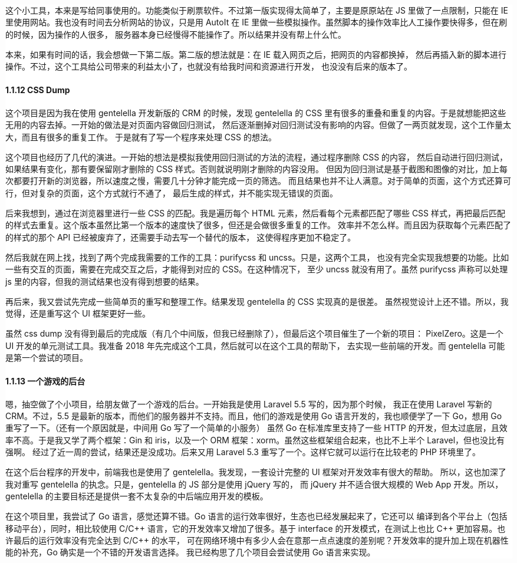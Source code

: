 这个小工具，本来是写给同事使用的。功能类似于刷票软件。不过第一版实现得太简单了，主要是原原站在 JS
里做了一点限制，只能在 IE 里使用网站。我也没有时间去分析网站的协议，只是用 AutoIt 在 IE
里做一些模拟操作。虽然脚本的操作效率比人工操作要快得多，但在刷的时候，因为操作的人很多，
服务器本身已经慢得不能操作了。所以结果并没有帮上什么忙。

本来，如果有时间的话，我会想做一下第二版。第二版的想法就是：在 IE 载入网页之后，把网页的内容都换掉，
然后再插入新的脚本进行操作。不过，这个工具给公司带来的利益太小了，也就没有给我时间和资源进行开发，
也没没有后来的版本了。

#### 1.1.12 CSS Dump

这个项目是因为我在使用 gentelella 开发新版的 CRM 的时候，发现 gentelella 的 CSS
里有很多的重叠和重复的内容。于是就想能把这些无用的内容去掉。一开始的做法是对页面内容做回归测试，
然后逐渐删掉对回归测试没有影响的内容。但做了一两页就发现，这个工作量太大，而且有很多的重复工作。
于是就有了写一个程序来处理 CSS 的想法。

这个项目也经历了几代的演进。一开始的想法是模拟我使用回归测试的方法的流程，通过程序删除 CSS 的内容，
然后自动进行回归测试，如果结果有变化，那有要保留刚才删除的 CSS 样式。否则就说明刚才删除的内容没用。
但因为回归测试是基于截图和图像的对比，加上每次都要打开新的浏览器，所以速度之慢，需要几十分钟才能完成一页的筛选。
而且结果也并不让人满意。对于简单的页面，这个方式还算可行，但对复杂的页面，这个方式就行不通了，
最后生成的样式，并不能实现无错误的页面。

后来我想到，通过在浏览器里进行一些 CSS 的匹配。我是遍历每个 HTML 元素，然后看每个元素都匹配了哪些
CSS 样式，再把最后匹配的样式去重复。这个版本虽然比第一个版本的速度快了很多，但还是会做很多重复的工作。
效率并不怎么样。而且因为获取每个元素匹配了的样式的那个 API 已经被废弃了，还需要手动去写一个替代的版本，
这使得程序更加不稳定了。

然后我就在网上找，找到了两个完成我需要的工作的工具：purifycss 和 uncss。只是，这两个工具，
也没有完全实现我想要的功能。比如一些有交互的页面，需要在完成交互之后，才能得到对应的 CSS。在这种情况下，
至少 uncss 就没有用了。虽然 purifycss 声称可以处理 js 里的内容，但我的测试结果也没有得到想要的结果。

再后来，我又尝试先完成一些简单页的重写和整理工作。结果发现 gentelella 的 CSS 实现真的是很差。
虽然视觉设计上还不错。所以，我觉得，还是重写这个 UI 框架更好一些。

虽然 css dump 没有得到最后的完成版（有几个中间版，但我已经删除了），但最后这个项目催生了一个新的项目：
PixelZero。这是一个 UI 开发的单元测试工具。我准备 2018 年先完成这个工具，然后就可以在这个工具的帮助下，
去实现一些前端的开发。而 gentelella 可能是第一个尝试的项目。

#### 1.1.13 一个游戏的后台

嗯，抽空做了个小项目，给朋友做了一个游戏的后台。一开始我是使用 Laravel 5.5 写的，因为那个时候，
我正在使用 Laravel 写新的 CRM。不过，5.5 是最新的版本，而他们的服务器并不支持。而且，他们的游戏是使用
Go 语言开发的，我也顺便学了一下 Go，想用 Go 重写了一下。（还有一个原因就是，中间用 Go 写了一个简单的小服务）
虽然 Go 在标准库里支持了一些 HTTP 的开发，但太过底层，且效率不高。于是我又学了两个框架：Gin 和
iris，以及一个 ORM 框架：xorm。虽然这些框架组合起来，也比不上半个 Laravel，但也没比有强啊。
经过了近一周的尝试，结果还是没成功。后来又用 Laravel 5.3 重写了一个。这样它就可以运行在比较老的
PHP 环境里了。

在这个后台程序的开发中，前端我也是使用了 gentelella。我发现，一套设计完整的 UI 框架对开发效率有很大的帮助。
所以，这也加深了我对重写 gentelella 的执念。只是，gentelella 的 JS 部分是使用 jQuery 写的，
而 jQuery 并不适合很大规模的 Web App 开发。所以，gentelella 的主要目标还是提供一套不太复杂的中后端应用开发的模板。

在这个项目里，我尝试了 Go 语言，感觉还算不错。Go 语言的运行效率很好，生态也已经发展起来了，它还可以
编译到各个平台上（包括移动平台），同时，相比较使用 C/C++ 语言，它的开发效率又增加了很多。基于 interface
的开发模式，在测试上也比 C++ 更加容易。也许最后的运行效率没有完全达到 C/C++ 的水平，
可在网络环境中有多少人会在意那一点点速度的差别呢？开发效率的提升加上现在机器性能的补充，Go 确实是一个不错的开发语言选择。
我已经构思了几个项目会尝试使用 Go 语言来实现。
